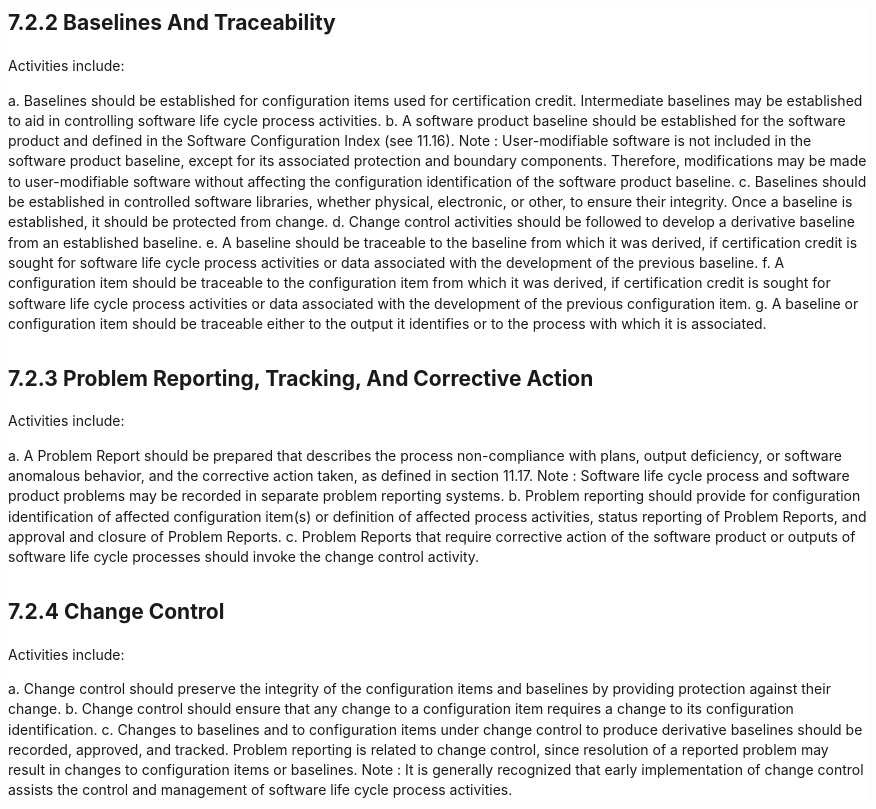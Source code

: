 ## 7.2.2 Baselines And Traceability

Activities include: 

a. Baselines should be established for configuration items used for certification credit. 
Intermediate baselines may be established to aid in controlling software life cycle process activities. 
b. A software product baseline should be established for the software product and 
defined in the Software Configuration Index (see 11.16). 
Note
: User-modifiable software is not included in the software product baseline, 
except for its associated protection and boundary components. Therefore, modifications may be made to user-modifiable software without affecting the 
configuration identification of the software product baseline. 
c. Baselines should be established in controlled software libraries, whether physical, 
electronic, or other, to ensure their integrity. Once a baseline is established, it should be protected from change. 
d. Change control activities should be followed to develop a derivative baseline from an 
established baseline. 
e. A baseline should be traceable to the baseline from which it was derived, if 
certification credit is sought for software life cycle process activities or data 
associated with the development of the previous baseline. 
f. A configuration item should be traceable to the configuration item from which it was 
derived, if certification credit is sought for software life cycle process activities or 
data associated with the development of the previous configuration item. 
g. A baseline or configuration item should be traceable either to the output it identifies 
or to the process with which it is associated. 

## 7.2.3 Problem Reporting, Tracking, And Corrective Action

Activities include: 

a. A Problem Report should be prepared that describes the process non-compliance with 
plans, output deficiency, or software anomalous behavior, and the corrective action taken, as defined in section 11.17. 
Note
: Software life cycle process and software product problems may be recorded in 
separate problem reporting systems. 
b. Problem reporting should provide for configuration identification of affected 
configuration item(s) or definition of affected process activities, status reporting of Problem Reports, and approval and closure of Problem Reports. 
c. Problem Reports that require corrective action of the software product or outputs of 
software life cycle processes should invoke the change control activity. 

## 7.2.4 Change Control

Activities include: 

a. Change control should preserve the integrity of the configuration items and baselines 
by providing protection against their change. 
b. Change control should ensure that any change to a configuration item requires a 
change to its configuration identification. 
c. Changes to baselines and to configuration items under change control to produce 
derivative baselines should be recorded, approved, and tracked. Problem reporting is related to change control, since resolution of a reported problem may result in changes to configuration items or baselines. 
Note
: It is generally recognized that early implementation of change control assists the control and management of software life cycle process activities. 
